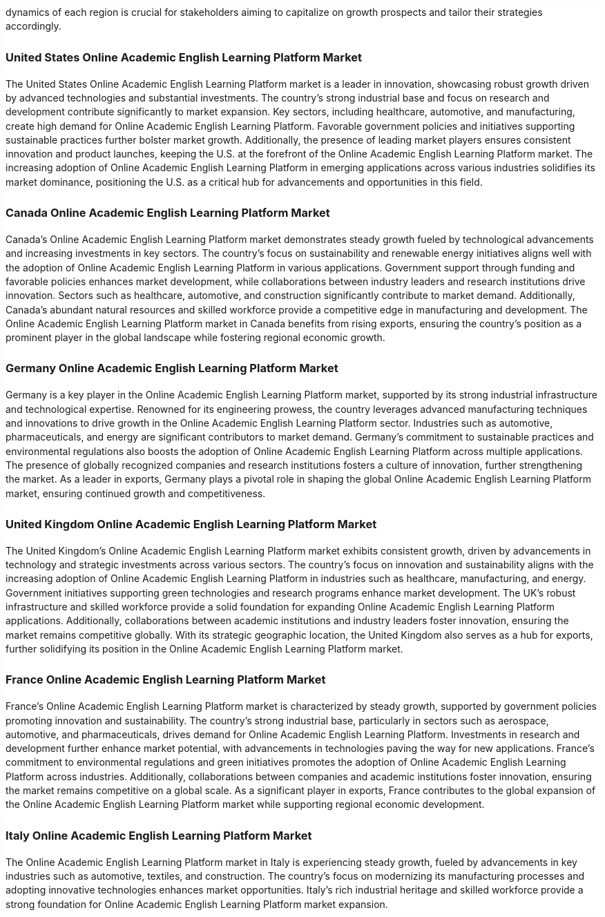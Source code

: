dynamics of each region is crucial for stakeholders aiming to capitalize on growth prospects and tailor their strategies accordingly.</p><h3>United States Online Academic English Learning Platform Market</h3><p>The United States Online Academic English Learning Platform market is a leader in innovation, showcasing robust growth driven by advanced technologies and substantial investments. The country&rsquo;s strong industrial base and focus on research and development contribute significantly to market expansion. Key sectors, including healthcare, automotive, and manufacturing, create high demand for Online Academic English Learning Platform. Favorable government policies and initiatives supporting sustainable practices further bolster market growth. Additionally, the presence of leading market players ensures consistent innovation and product launches, keeping the U.S. at the forefront of the Online Academic English Learning Platform market. The increasing adoption of Online Academic English Learning Platform in emerging applications across various industries solidifies its market dominance, positioning the U.S. as a critical hub for advancements and opportunities in this field.</p><h3>Canada Online Academic English Learning Platform Market</h3><p>Canada&rsquo;s Online Academic English Learning Platform market demonstrates steady growth fueled by technological advancements and increasing investments in key sectors. The country&rsquo;s focus on sustainability and renewable energy initiatives aligns well with the adoption of Online Academic English Learning Platform in various applications. Government support through funding and favorable policies enhances market development, while collaborations between industry leaders and research institutions drive innovation. Sectors such as healthcare, automotive, and construction significantly contribute to market demand. Additionally, Canada&rsquo;s abundant natural resources and skilled workforce provide a competitive edge in manufacturing and development. The Online Academic English Learning Platform market in Canada benefits from rising exports, ensuring the country&rsquo;s position as a prominent player in the global landscape while fostering regional economic growth.</p><h3>Germany Online Academic English Learning Platform Market</h3><p>Germany is a key player in the Online Academic English Learning Platform market, supported by its strong industrial infrastructure and technological expertise. Renowned for its engineering prowess, the country leverages advanced manufacturing techniques and innovations to drive growth in the Online Academic English Learning Platform sector. Industries such as automotive, pharmaceuticals, and energy are significant contributors to market demand. Germany&rsquo;s commitment to sustainable practices and environmental regulations also boosts the adoption of Online Academic English Learning Platform across multiple applications. The presence of globally recognized companies and research institutions fosters a culture of innovation, further strengthening the market. As a leader in exports, Germany plays a pivotal role in shaping the global Online Academic English Learning Platform market, ensuring continued growth and competitiveness.</p><h3>United Kingdom Online Academic English Learning Platform Market</h3><p>The United Kingdom&rsquo;s Online Academic English Learning Platform market exhibits consistent growth, driven by advancements in technology and strategic investments across various sectors. The country&rsquo;s focus on innovation and sustainability aligns with the increasing adoption of Online Academic English Learning Platform in industries such as healthcare, manufacturing, and energy. Government initiatives supporting green technologies and research programs enhance market development. The UK&rsquo;s robust infrastructure and skilled workforce provide a solid foundation for expanding Online Academic English Learning Platform applications. Additionally, collaborations between academic institutions and industry leaders foster innovation, ensuring the market remains competitive globally. With its strategic geographic location, the United Kingdom also serves as a hub for exports, further solidifying its position in the Online Academic English Learning Platform market.</p><h3>France Online Academic English Learning Platform Market</h3><p>France&rsquo;s Online Academic English Learning Platform market is characterized by steady growth, supported by government policies promoting innovation and sustainability. The country&rsquo;s strong industrial base, particularly in sectors such as aerospace, automotive, and pharmaceuticals, drives demand for Online Academic English Learning Platform. Investments in research and development further enhance market potential, with advancements in technologies paving the way for new applications. France&rsquo;s commitment to environmental regulations and green initiatives promotes the adoption of Online Academic English Learning Platform across industries. Additionally, collaborations between companies and academic institutions foster innovation, ensuring the market remains competitive on a global scale. As a significant player in exports, France contributes to the global expansion of the Online Academic English Learning Platform market while supporting regional economic development.</p><h3>Italy Online Academic English Learning Platform Market</h3><p>The Online Academic English Learning Platform market in Italy is experiencing steady growth, fueled by advancements in key industries such as automotive, textiles, and construction. The country&rsquo;s focus on modernizing its manufacturing processes and adopting innovative technologies enhances market opportunities. Italy&rsquo;s rich industrial heritage and skilled workforce provide a strong foundation for Online Academic English Learning Platform market expansion.